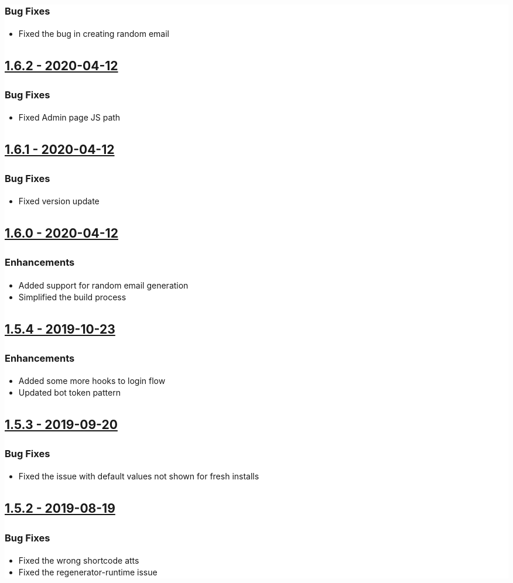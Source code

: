 ### Bug Fixes

- Fixed the bug in creating random email

## [1.6.2 - 2020-04-12](https://github.com/wpsocio/wptelegram-login/releases/tag/v1.6.2)

### Bug Fixes

- Fixed Admin page JS path

## [1.6.1 - 2020-04-12](https://github.com/wpsocio/wptelegram-login/releases/tag/v1.6.1)

### Bug Fixes

- Fixed version update

## [1.6.0 - 2020-04-12](https://github.com/wpsocio/wptelegram-login/releases/tag/v1.6.0)

### Enhancements

- Added support for random email generation
- Simplified the build process

## [1.5.4 - 2019-10-23](https://github.com/wpsocio/wptelegram-login/releases/tag/v1.5.4)

### Enhancements

- Added some more hooks to login flow
- Updated bot token pattern

## [1.5.3 - 2019-09-20](https://github.com/wpsocio/wptelegram-login/releases/tag/v1.5.3)

### Bug Fixes

- Fixed the issue with default values not shown for fresh installs

## [1.5.2 - 2019-08-19](https://github.com/wpsocio/wptelegram-login/releases/tag/v1.5.2)

### Bug Fixes

- Fixed the wrong shortcode atts
- Fixed the regenerator-runtime issue
